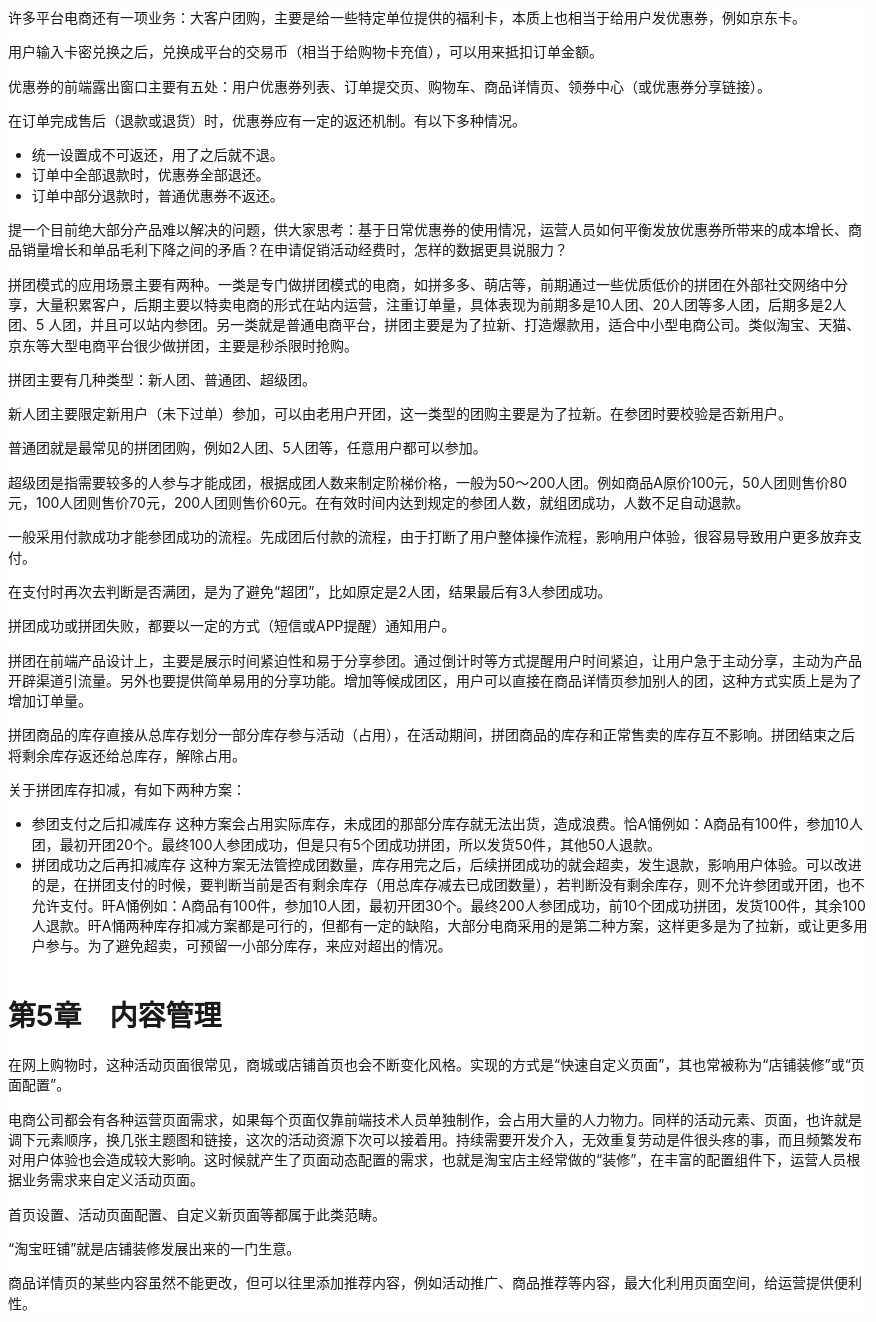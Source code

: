 许多平台电商还有一项业务：大客户团购，主要是给一些特定单位提供的福利卡，本质上也相当于给用户发优惠券，例如京东卡。

用户输入卡密兑换之后，兑换成平台的交易币（相当于给购物卡充值），可以用来抵扣订单金额。

优惠券的前端露出窗口主要有五处：用户优惠券列表、订单提交页、购物车、商品详情页、领券中心（或优惠券分享链接）。

在订单完成售后（退款或退货）时，优惠券应有一定的返还机制。有以下多种情况。
* 统一设置成不可返还，用了之后就不退。
* 订单中全部退款时，优惠券全部退还。
* 订单中部分退款时，普通优惠券不返还。

提一个目前绝大部分产品难以解决的问题，供大家思考：基于日常优惠券的使用情况，运营人员如何平衡发放优惠券所带来的成本增长、商品销量增长和单品毛利下降之间的矛盾？在申请促销活动经费时，怎样的数据更具说服力？

拼团模式的应用场景主要有两种。一类是专门做拼团模式的电商，如拼多多、萌店等，前期通过一些优质低价的拼团在外部社交网络中分享，大量积累客户，后期主要以特卖电商的形式在站内运营，注重订单量，具体表现为前期多是10人团、20人团等多人团，后期多是2人团、5 人团，并且可以站内参团。另一类就是普通电商平台，拼团主要是为了拉新、打造爆款用，适合中小型电商公司。类似淘宝、天猫、京东等大型电商平台很少做拼团，主要是秒杀限时抢购。

拼团主要有几种类型：新人团、普通团、超级团。

新人团主要限定新用户（未下过单）参加，可以由老用户开团，这一类型的团购主要是为了拉新。在参团时要校验是否新用户。

普通团就是最常见的拼团团购，例如2人团、5人团等，任意用户都可以参加。

超级团是指需要较多的人参与才能成团，根据成团人数来制定阶梯价格，一般为50～200人团。例如商品A原价100元，50人团则售价80元，100人团则售价70元，200人团则售价60元。在有效时间内达到规定的参团人数，就组团成功，人数不足自动退款。

一般采用付款成功才能参团成功的流程。先成团后付款的流程，由于打断了用户整体操作流程，影响用户体验，很容易导致用户更多放弃支付。

在支付时再次去判断是否满团，是为了避免“超团”，比如原定是2人团，结果最后有3人参团成功。

拼团成功或拼团失败，都要以一定的方式（短信或APP提醒）通知用户。

拼团在前端产品设计上，主要是展示时间紧迫性和易于分享参团。通过倒计时等方式提醒用户时间紧迫，让用户急于主动分享，主动为产品开辟渠道引流量。另外也要提供简单易用的分享功能。增加等候成团区，用户可以直接在商品详情页参加别人的团，这种方式实质上是为了增加订单量。

拼团商品的库存直接从总库存划分一部分库存参与活动（占用），在活动期间，拼团商品的库存和正常售卖的库存互不影响。拼团结束之后将剩余库存返还给总库存，解除占用。

关于拼团库存扣减，有如下两种方案：
* 参团支付之后扣减库存
这种方案会占用实际库存，未成团的那部分库存就无法出货，造成浪费。恰A悀例如：A商品有100件，参加10人团，最初开团20个。最终100人参团成功，但是只有5个团成功拼团，所以发货50件，其他50人退款。
* 拼团成功之后再扣减库存
这种方案无法管控成团数量，库存用完之后，后续拼团成功的就会超卖，发生退款，影响用户体验。可以改进的是，在拼团支付的时候，要判断当前是否有剩余库存（用总库存减去已成团数量），若判断没有剩余库存，则不允许参团或开团，也不允许支付。旰A悀例如：A商品有100件，参加10人团，最初开团30个。最终200人参团成功，前10个团成功拼团，发货100件，其余100人退款。旰A悀两种库存扣减方案都是可行的，但都有一定的缺陷，大部分电商采用的是第二种方案，这样更多是为了拉新，或让更多用户参与。为了避免超卖，可预留一小部分库存，来应对超出的情况。


# 第5章　内容管理
在网上购物时，这种活动页面很常见，商城或店铺首页也会不断变化风格。实现的方式是“快速自定义页面”，其也常被称为“店铺装修”或“页面配置”。

电商公司都会有各种运营页面需求，如果每个页面仅靠前端技术人员单独制作，会占用大量的人力物力。同样的活动元素、页面，也许就是调下元素顺序，换几张主题图和链接，这次的活动资源下次可以接着用。持续需要开发介入，无效重复劳动是件很头疼的事，而且频繁发布对用户体验也会造成较大影响。这时候就产生了页面动态配置的需求，也就是淘宝店主经常做的“装修”，在丰富的配置组件下，运营人员根据业务需求来自定义活动页面。

首页设置、活动页面配置、自定义新页面等都属于此类范畴。

“淘宝旺铺”就是店铺装修发展出来的一门生意。

商品详情页的某些内容虽然不能更改，但可以往里添加推荐内容，例如活动推广、商品推荐等内容，最大化利用页面空间，给运营提供便利性。
